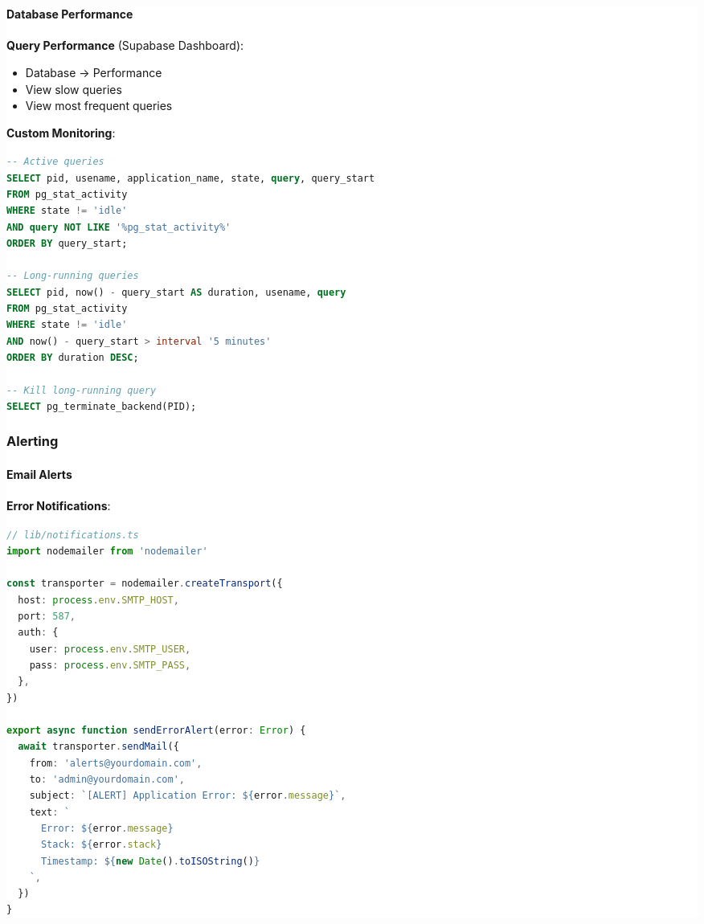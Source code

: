 #### Database Performance

**Query Performance** (Supabase Dashboard):
- Database → Performance
- View slow queries
- View most frequent queries

**Custom Monitoring**:
```sql
-- Active queries
SELECT pid, usename, application_name, state, query, query_start
FROM pg_stat_activity
WHERE state != 'idle'
AND query NOT LIKE '%pg_stat_activity%'
ORDER BY query_start;

-- Long-running queries
SELECT pid, now() - query_start AS duration, usename, query
FROM pg_stat_activity
WHERE state != 'idle'
AND now() - query_start > interval '5 minutes'
ORDER BY duration DESC;

-- Kill long-running query
SELECT pg_terminate_backend(PID);
```

### Alerting

#### Email Alerts

**Error Notifications**:
```typescript
// lib/notifications.ts
import nodemailer from 'nodemailer'

const transporter = nodemailer.createTransport({
  host: process.env.SMTP_HOST,
  port: 587,
  auth: {
    user: process.env.SMTP_USER,
    pass: process.env.SMTP_PASS,
  },
})

export async function sendErrorAlert(error: Error) {
  await transporter.sendMail({
    from: 'alerts@yourdomain.com',
    to: 'admin@yourdomain.com',
    subject: `[ALERT] Application Error: ${error.message}`,
    text: `
      Error: ${error.message}
      Stack: ${error.stack}
      Timestamp: ${new Date().toISOString()}
    `,
  })
}
```
